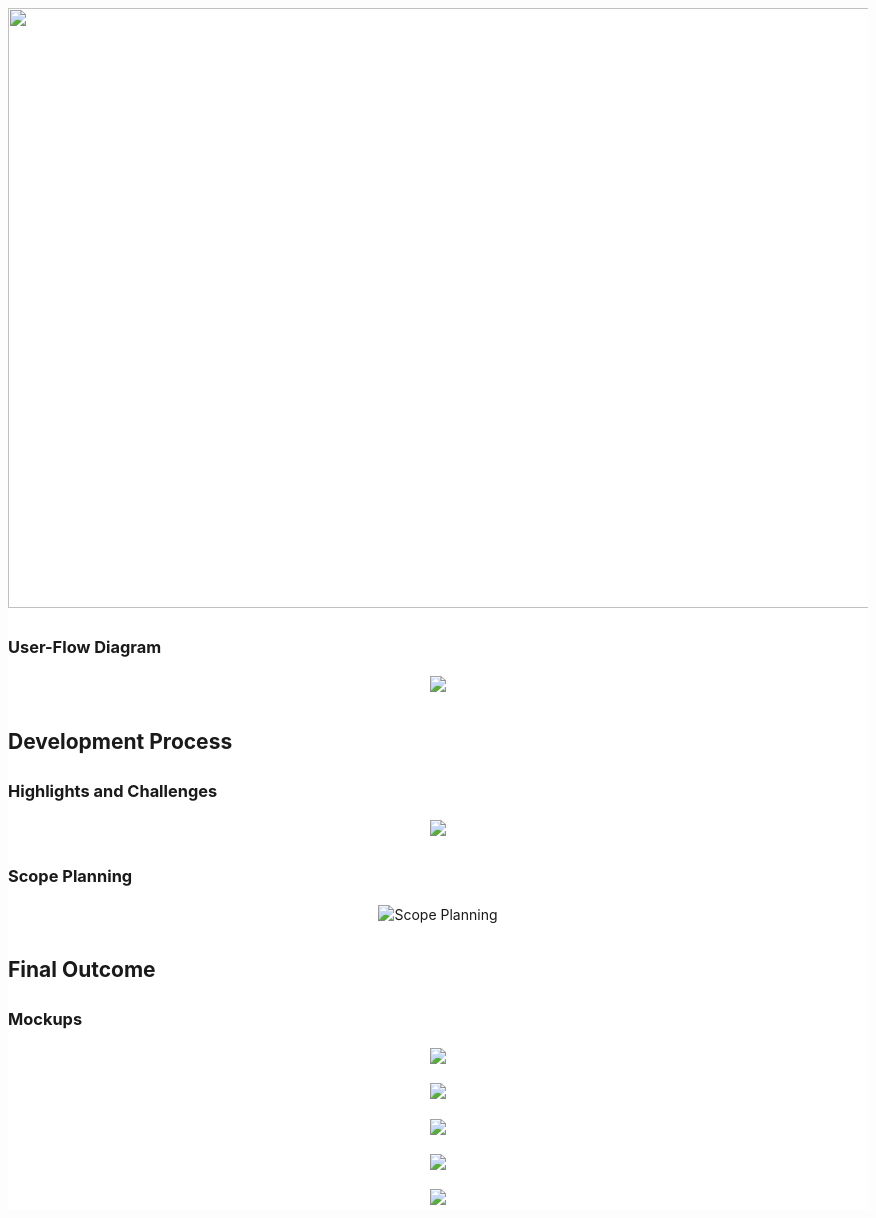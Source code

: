 <p align="center">
 <img src="https://user-images.githubusercontent.com/55391556/155935911-ac1bae04-b949-40d7-92e4-ce64143d331e.jpg" width="1400" height="600"/> 
</p>

### User-Flow Diagram


<p align="center">
 <img src="https://user-images.githubusercontent.com/55391556/155934387-a72bdea3-f197-416e-9492-6cd74f9fd1c7.jpg"/> 
</p>

  
## Development Process


### Highlights and Challenges

<p align="center">
 <img src="https://user-images.githubusercontent.com/55391556/162509289-36ba8286-b589-4c8c-ac83-56d917f97d23.jpg"/> 
</p>


### Scope Planning

<p align="center">
<img width="1438" alt="Scope Planning" src="https://user-images.githubusercontent.com/55391556/155720053-db18b1f1-3e23-4266-8bf8-2e7a4d7e72f3.png">
</p>

## Final Outcome

### Mockups

<p align="center">
 <img src="https://user-images.githubusercontent.com/55391556/162508683-876d2719-10ab-4337-945c-ea868642b51c.jpg"/>
</p>

<p align="center">
 <img src="https://user-images.githubusercontent.com/55391556/162508769-79740f68-931d-486a-8220-d480258caa8c.jpg"/>
</p>

<p align="center">
 <img src="https://user-images.githubusercontent.com/55391556/162508846-bf148bfe-964f-4977-af30-831e87d05646.jpg"/> 
</p>

<p align="center">
 <img src="https://user-images.githubusercontent.com/55391556/162508963-3da5b92d-fe80-4dc0-b6d1-971216bb8cdb.png"/> 
</p>

<p align="center">
 <img src="https://user-images.githubusercontent.com/55391556/162509084-81275e31-79de-4a2d-9f68-53aa006aee52.jpg"/> 
